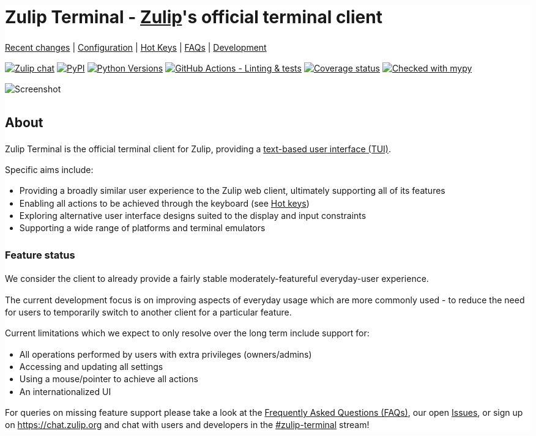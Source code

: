 # Zulip Terminal - [Zulip](https://zulip.com)'s official terminal client

[Recent changes](https://github.com/zulip/zulip-terminal/blob/main/CHANGELOG.md) | [Configuration](#Configuration) | [Hot Keys](#hot-keys) | [FAQs](https://github.com/zulip/zulip-terminal/blob/main/docs/FAQ.md) | [Development](#contributor-guidelines)

[![Zulip chat](https://img.shields.io/badge/zulip-join_chat-brightgreen.svg)](https://chat.zulip.org/#narrow/stream/206-zulip-terminal)
[![PyPI](https://img.shields.io/pypi/v/zulip-term.svg)](https://pypi.python.org/pypi/zulip-term)
[![Python Versions](https://img.shields.io/pypi/pyversions/zulip-term.svg)](https://pypi.python.org/pypi/zulip-term)
[![GitHub Actions - Linting & tests](https://github.com/zulip/zulip-terminal/workflows/Linting%20%26%20tests/badge.svg?branch=main)](https://github.com/zulip/zulip-terminal/actions?query=workflow%3A%22Linting+%26+tests%22+branch%3Amain)
[![Coverage status](https://img.shields.io/codecov/c/github/zulip/zulip-terminal/main.svg)](https://app.codecov.io/gh/zulip/zulip-terminal/branch/main)
[![Checked with mypy](http://www.mypy-lang.org/static/mypy_badge.svg)](http://mypy-lang.org/)

![Screenshot](https://user-images.githubusercontent.com/9568999/106061037-b659a580-60a9-11eb-8ff8-ea1c54ac9084.png)

## About

Zulip Terminal is the official terminal client for Zulip, providing a [text-based user interface (TUI)](https://en.wikipedia.org/wiki/Text-based_user_interface).

Specific aims include:
* Providing a broadly similar user experience to the Zulip web client, ultimately supporting all of its features
* Enabling all actions to be achieved through the keyboard (see [Hot keys](#hot-keys))
* Exploring alternative user interface designs suited to the display and input constraints
* Supporting a wide range of platforms and terminal emulators

### Feature status

We consider the client to already provide a fairly stable moderately-featureful everyday-user experience.

The current development focus is on improving aspects of everyday usage which are more commonly used - to reduce the need for users to temporarily switch to another client for a particular feature.

Current limitations which we expect to only resolve over the long term include support for:
* All operations performed by users with extra privileges (owners/admins)
* Accessing and updating all settings
* Using a mouse/pointer to achieve all actions
* An internationalized UI

For queries on missing feature support please take a look at the [Frequently Asked Questions (FAQs)](https://github.com/zulip/zulip-terminal/blob/main/docs/FAQ.md),
our open [Issues](https://github.com/zulip/zulip-terminal/issues/), or sign up on https://chat.zulip.org and chat with users and developers in the [#zulip-terminal](https://chat.zulip.org/#narrow/stream/206-zulip-terminal) stream!

